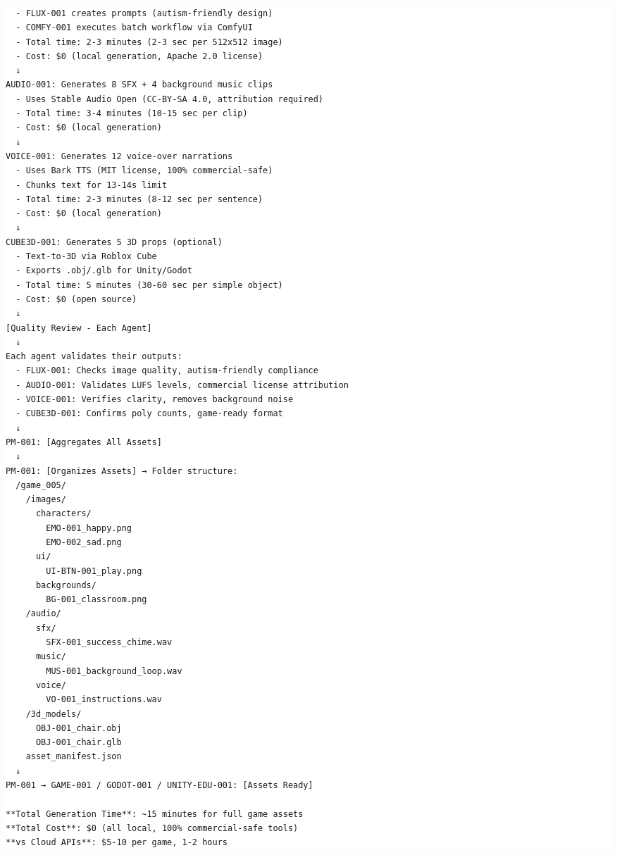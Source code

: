 ```
  - FLUX-001 creates prompts (autism-friendly design)
  - COMFY-001 executes batch workflow via ComfyUI
  - Total time: 2-3 minutes (2-3 sec per 512x512 image)
  - Cost: $0 (local generation, Apache 2.0 license)
  ↓
AUDIO-001: Generates 8 SFX + 4 background music clips
  - Uses Stable Audio Open (CC-BY-SA 4.0, attribution required)
  - Total time: 3-4 minutes (10-15 sec per clip)
  - Cost: $0 (local generation)
  ↓
VOICE-001: Generates 12 voice-over narrations
  - Uses Bark TTS (MIT license, 100% commercial-safe)
  - Chunks text for 13-14s limit
  - Total time: 2-3 minutes (8-12 sec per sentence)
  - Cost: $0 (local generation)
  ↓
CUBE3D-001: Generates 5 3D props (optional)
  - Text-to-3D via Roblox Cube
  - Exports .obj/.glb for Unity/Godot
  - Total time: 5 minutes (30-60 sec per simple object)
  - Cost: $0 (open source)
  ↓
[Quality Review - Each Agent]
  ↓
Each agent validates their outputs:
  - FLUX-001: Checks image quality, autism-friendly compliance
  - AUDIO-001: Validates LUFS levels, commercial license attribution
  - VOICE-001: Verifies clarity, removes background noise
  - CUBE3D-001: Confirms poly counts, game-ready format
  ↓
PM-001: [Aggregates All Assets]
  ↓
PM-001: [Organizes Assets] → Folder structure:
  /game_005/
    /images/
      characters/
        EMO-001_happy.png
        EMO-002_sad.png
      ui/
        UI-BTN-001_play.png
      backgrounds/
        BG-001_classroom.png
    /audio/
      sfx/
        SFX-001_success_chime.wav
      music/
        MUS-001_background_loop.wav
      voice/
        VO-001_instructions.wav
    /3d_models/
      OBJ-001_chair.obj
      OBJ-001_chair.glb
    asset_manifest.json
  ↓
PM-001 → GAME-001 / GODOT-001 / UNITY-EDU-001: [Assets Ready]

**Total Generation Time**: ~15 minutes for full game assets
**Total Cost**: $0 (all local, 100% commercial-safe tools)
**vs Cloud APIs**: $5-10 per game, 1-2 hours
```
